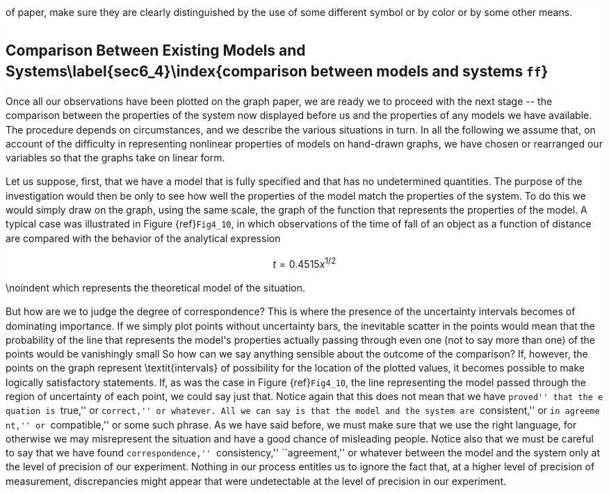 of paper, make sure they are clearly distinguished by the use of some different symbol or by color or by some other
means.


## Comparison Between Existing Models and Systems\label{sec6_4}\index{comparison between models and systems `ff`}
Once all our observations have been plotted on the graph paper, we are ready we to proceed with the next stage -- the
comparison between the properties of the system now displayed before us and the properties of any models we have
available.
The procedure depends on circumstances, and we describe the various situations in turn.
In all the
following we assume that, on account of the difficulty in representing nonlinear properties of models on hand-drawn
graphs, we have chosen or rearranged our variables so that the graphs take on
linear form.

Let us suppose, first, that we have a model that is fully specified and that has no undetermined quantities.
The
purpose of the investigation would then be only to see how well the properties of the model match the properties of
the system.
To do this we would simply draw on the graph, using the same scale, the graph of the function that
represents the properties of the model.
A typical case was illustrated in Figure {ref}`Fig4_10`, in which observations
of the time of fall of an object as a function of distance are compared with the behavior of the analytical expression
```math
t=0.4515 x^{1/2}
```
\noindent which represents the theoretical model of the situation.

But how are we to judge the degree of correspondence?
This is where the presence of the uncertainty intervals becomes
of dominating importance.
If we simply plot points without uncertainty bars, the inevitable scatter in the points
would mean that the probability of the line that represents the model's properties actually passing through even one
(not to say more than one) of the points would be vanishingly small So how can we say anything sensible about the
outcome of the comparison?
If, however, the points on the graph represent \textit{intervals} of possibility for the
location of the plotted values, it becomes possible to make logically satisfactory statements.
If, as was the case in
Figure {ref}`Fig4_10`, the line representing the model passed through the region of uncertainty of each point, we
could say just that.
Notice again that this does not mean that we have ``proved'' that the equation is ``true,'' or
``correct,'' or whatever.
All we can say is that the model and the system are ``consistent,'' or ``in agreement,'' or
``compatible,'' or some such phrase.
As we have said before, we must make sure that we use the right language, for
otherwise we may misrepresent the situation and have a good chance of misleading people.
Notice also that we must be
careful to say that we have found ``correspondence,'' ``consistency,'' ``agreement,'' or whatever between the model
and the system only at the level of precision of our experiment.
Nothing in our process entitles us to ignore the
fact that, at a higher level of precision of measurement, discrepancies might appear that were undetectable at the
level of precision in our experiment.
